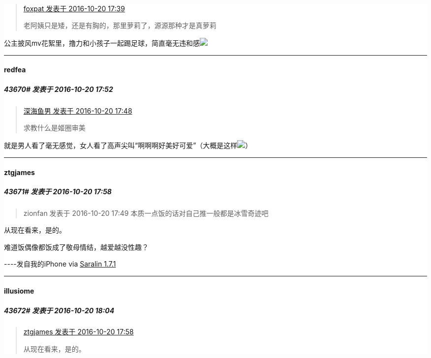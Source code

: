 

<blockquote><a href="httphttps://bbs.saraba1st.com/2b/forum.php?mod=redirect&amp;goto=findpost&amp;pid=33922104&amp;ptid=1105387" target="_blank">foxpat 发表于 2016-10-20 17:39</a>

老阿姨只是矮，还是有胸的，那里萝莉了，源源那种才是真萝莉</blockquote>
公主披风mv花絮里，撸力和小孩子一起踢足球，简直毫无违和感<img src="https://static.saraba1st.com/image/smiley/face/26.gif" referrerpolicy="no-referrer">







-----

####  redfea  
##### 43670#       发表于 2016-10-20 17:52



<blockquote><a href="httphttps://bbs.saraba1st.com/2b/forum.php?mod=redirect&amp;goto=findpost&amp;pid=33922202&amp;ptid=1105387" target="_blank">深海鱼男 发表于 2016-10-20 17:48</a>

求教什么是姬圈审美</blockquote>
就是男人看了毫无感觉，女人看了高声尖叫“啊啊啊好美好可爱”（大概是这样<img src="https://static.saraba1st.com/image/smiley/face/33.gif" referrerpolicy="no-referrer">）







-----

####  ztgjames  
##### 43671#       发表于 2016-10-20 17:58



<blockquote>zionfan 发表于 2016-10-20 17:49
本质一点饭的话对自己推一般都是冰雪奇迹吧</blockquote>
从现在看来，是的。

难道饭偶像都饭成了敬母情结，越爱越没性趣？

----发自我的iPhone via [Saralin 1.7.1](https://itunes.apple.com/cn/app/saralin/id1086444812)







-----

####  illusiome  
##### 43672#       发表于 2016-10-20 18:04



<blockquote><a href="httphttps://bbs.saraba1st.com/2b/forum.php?mod=redirect&amp;goto=findpost&amp;pid=33922296&amp;ptid=1105387" target="_blank">ztgjames 发表于 2016-10-20 17:58</a>

从现在看来，是的。
